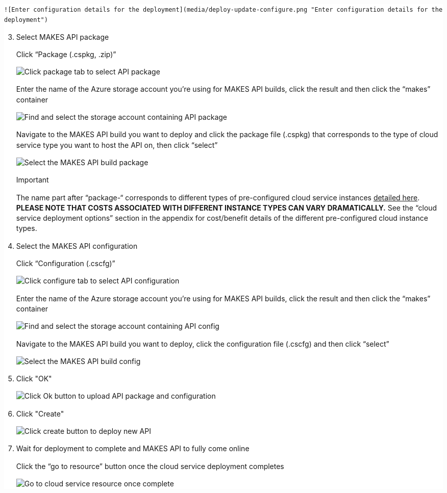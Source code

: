     ![Enter configuration details for the deployment](media/deploy-update-configure.png "Enter configuration details for the deployment")

3. Select MAKES API package

    Click “Package (.cspkg, .zip)”

    ![Click package tab to select API package](media/deploy-update-select-package.png "Click package tab to select API package")

    Enter the name of the Azure storage account you’re using for MAKES API builds, click the result and then click the “makes” container

    ![Find and select the storage account containing API package](media/deploy-select-package-navigate.png "Find and select the storage account containing API package")

    Navigate to the MAKES API build you want to deploy and click the package file (.cspkg) that corresponds to the type of cloud service type you want to host the API on, then click “select”

    ![Select the MAKES API build package](media/deploy-select-package-pick-api.png "Select the MAKES API build package")

    > [!IMPORTANT]
    > The name part after “package-“ corresponds to different types of pre-configured cloud service instances [detailed here](https://azure.microsoft.com/pricing/details/cloud-services/). **PLEASE NOTE THAT COSTS ASSOCIATED WITH DIFFERENT INSTANCE TYPES CAN VARY DRAMATICALLY.** See the “cloud service deployment options” section in the appendix for cost/benefit details of the different pre-configured cloud instance types.

4. Select the MAKES API configuration

    Click “Configuration (.cscfg)”

    ![Click configure tab to select API configuration](media/deploy-update-select-config.png "Click configure tab to select API configuration")

    Enter the name of the Azure storage account you’re using for MAKES API builds, click the result and then click the “makes” container

    ![Find and select the storage account containing API config](media/deploy-select-config-navigate.png "Find and select the storage account containing API config")

    Navigate to the MAKES API build you want to deploy, click the configuration file (.cscfg) and then click “select”

    ![Select the MAKES API build config](media/deploy-select-config-pick-api.png "Select the MAKES API build config")

5. Click "OK"

    ![Click Ok button to upload API package and configuration](media/deploy-update-select-ok.png "Click Ok button to upload API package and configuration")

6. Click "Create"

    ![Click create button to deploy new API](media/deploy-new-create-cloud-service.png "Click create button to deploy new API")

7. Wait for deployment to complete and MAKES API to fully come online

    Click the “go to resource” button once the cloud service deployment completes

    ![Go to cloud service resource once complete](media/deploy-new-go-to-cloud-service.png "Go to cloud service resource once complete")
